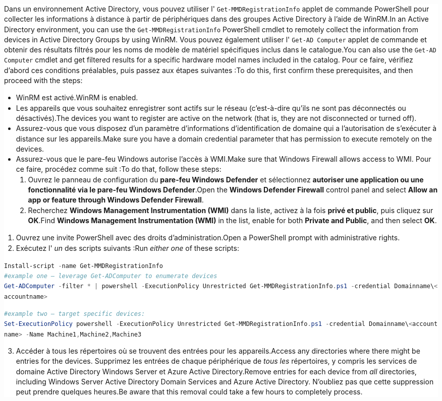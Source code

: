<span data-ttu-id="b8ac8-187">Dans un environnement Active Directory, vous pouvez utiliser l' `Get-MMDRegistrationInfo` applet de commande PowerShell pour collecter les informations à distance à partir de périphériques dans des groupes Active Directory à l’aide de WinRM.</span><span class="sxs-lookup"><span data-stu-id="b8ac8-187">In an Active Directory environment, you can use the `Get-MMDRegistrationInfo` PowerShell cmdlet to remotely collect the information from devices in Active Directory Groups by using WinRM.</span></span> <span data-ttu-id="b8ac8-188">Vous pouvez également utiliser l' `Get-AD Computer` applet de commande et obtenir des résultats filtrés pour les noms de modèle de matériel spécifiques inclus dans le catalogue.</span><span class="sxs-lookup"><span data-stu-id="b8ac8-188">You can also use the `Get-AD Computer` cmdlet and get filtered results for a specific hardware model names included in the catalog.</span></span> <span data-ttu-id="b8ac8-189">Pour ce faire, vérifiez d’abord ces conditions préalables, puis passez aux étapes suivantes :</span><span class="sxs-lookup"><span data-stu-id="b8ac8-189">To do this, first confirm these prerequisites, and then proceed with the steps:</span></span>

- <span data-ttu-id="b8ac8-190">WinRM est activé.</span><span class="sxs-lookup"><span data-stu-id="b8ac8-190">WinRM is enabled.</span></span>
- <span data-ttu-id="b8ac8-191">Les appareils que vous souhaitez enregistrer sont actifs sur le réseau (c’est-à-dire qu’ils ne sont pas déconnectés ou désactivés).</span><span class="sxs-lookup"><span data-stu-id="b8ac8-191">The devices you want to register are active on the network (that is, they are not disconnected or turned off).</span></span>
- <span data-ttu-id="b8ac8-192">Assurez-vous que vous disposez d’un paramètre d’informations d’identification de domaine qui a l’autorisation de s’exécuter à distance sur les appareils.</span><span class="sxs-lookup"><span data-stu-id="b8ac8-192">Make sure you have a domain credential parameter that has permission to execute remotely on the devices.</span></span>
- <span data-ttu-id="b8ac8-193">Assurez-vous que le pare-feu Windows autorise l’accès à WMI.</span><span class="sxs-lookup"><span data-stu-id="b8ac8-193">Make sure that Windows Firewall allows access to WMI.</span></span> <span data-ttu-id="b8ac8-194">Pour ce faire, procédez comme suit :</span><span class="sxs-lookup"><span data-stu-id="b8ac8-194">To do that, follow these steps:</span></span>
    1. <span data-ttu-id="b8ac8-195">Ouvrez le panneau de configuration du **pare-feu Windows Defender** et sélectionnez **autoriser une application ou une fonctionnalité via le pare-feu Windows Defender**.</span><span class="sxs-lookup"><span data-stu-id="b8ac8-195">Open the **Windows Defender Firewall** control panel and select **Allow an app or feature through Windows Defender Firewall**.</span></span>
    2. <span data-ttu-id="b8ac8-196">Recherchez **Windows Management Instrumentation (WMI)** dans la liste, activez à la fois **privé et public**, puis cliquez sur **OK**.</span><span class="sxs-lookup"><span data-stu-id="b8ac8-196">Find **Windows Management Instrumentation (WMI)** in the list, enable for both **Private and Public**, and then select **OK**.</span></span>

1.  <span data-ttu-id="b8ac8-197">Ouvrez une invite PowerShell avec des droits d’administration.</span><span class="sxs-lookup"><span data-stu-id="b8ac8-197">Open a PowerShell prompt with administrative rights.</span></span>
2.  <span data-ttu-id="b8ac8-198">Exécutez l' *un* des scripts suivants :</span><span class="sxs-lookup"><span data-stu-id="b8ac8-198">Run *either one* of these scripts:</span></span>
```powershell
Install-script -name Get-MMDRegistrationInfo 
#example one – leverage Get-ADComputer to enumerate devices 
Get-ADComputer -filter * | powershell -ExecutionPolicy Unrestricted Get-MMDRegistrationInfo.ps1 -credential Domainname\<accountname>
```
```powershell 
#example two – target specific devices: 
Set-ExecutionPolicy powershell -ExecutionPolicy Unrestricted Get-MMDRegistrationInfo.ps1 -credential Domainname\<accountname> -Name Machine1,Machine2,Machine3
```
3. <span data-ttu-id="b8ac8-199">Accéder à tous les répertoires où se trouvent des entrées pour les appareils.</span><span class="sxs-lookup"><span data-stu-id="b8ac8-199">Access any directories where there might be entries for the devices.</span></span> <span data-ttu-id="b8ac8-200">Supprimez les entrées de chaque périphérique de *tous les* répertoires, y compris les services de domaine Active Directory Windows Server et Azure Active Directory.</span><span class="sxs-lookup"><span data-stu-id="b8ac8-200">Remove entries for each device from *all* directories, including Windows Server Active Directory Domain Services and Azure Active Directory.</span></span> <span data-ttu-id="b8ac8-201">N’oubliez pas que cette suppression peut prendre quelques heures.</span><span class="sxs-lookup"><span data-stu-id="b8ac8-201">Be aware that this removal could take a few hours to completely process.</span></span>